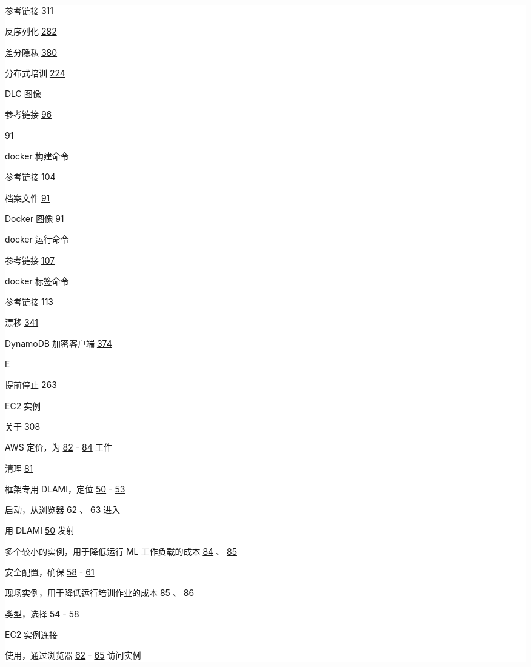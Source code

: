 参考链接 [311](B18638_07.xhtml#_idIndexMarker904)

反序列化 [282](B18638_07.xhtml#_idIndexMarker783)

差分隐私 [380](B18638_09.xhtml#_idIndexMarker1176)

分布式培训 [224](B18638_06.xhtml#_idIndexMarker595)

DLC 图像

参考链接 [96](B18638_03.xhtml#_idIndexMarker252)

91

docker 构建命令

参考链接 [104](B18638_03.xhtml#_idIndexMarker276)

档案文件 [91](B18638_03.xhtml#_idIndexMarker224)

Docker 图像 [91](B18638_03.xhtml#_idIndexMarker225)

docker 运行命令

参考链接 [107](B18638_03.xhtml#_idIndexMarker287)

docker 标签命令

参考链接 [113](B18638_03.xhtml#_idIndexMarker297)

漂移 [341](B18638_08.xhtml#_idIndexMarker1005)

DynamoDB 加密客户端 [374](B18638_09.xhtml#_idIndexMarker1120)

E

提前停止 [263](B18638_06.xhtml#_idIndexMarker728)

EC2 实例

关于 [308](B18638_07.xhtml#_idIndexMarker872)

AWS 定价，为 [82](B18638_02.xhtml#_idIndexMarker206) - [84](B18638_02.xhtml#_idIndexMarker213) 工作

清理 [81](B18638_02.xhtml#_idIndexMarker203)

框架专用 DLAMI，定位 [50](B18638_02.xhtml#_idIndexMarker119) - [53](B18638_02.xhtml#_idIndexMarker122)

启动，从浏览器 [62](B18638_02.xhtml#_idIndexMarker143) 、 [63](B18638_02.xhtml#_idIndexMarker145) 进入

用 DLAMI [50](B18638_02.xhtml#_idIndexMarker115) 发射

多个较小的实例，用于降低运行 ML 工作负载的成本 [84](B18638_02.xhtml#_idIndexMarker215) 、 [85](B18638_02.xhtml#_idIndexMarker216)

安全配置，确保 [58](B18638_02.xhtml#_idIndexMarker134) - [61](B18638_02.xhtml#_idIndexMarker141)

现场实例，用于降低运行培训作业的成本 [85](B18638_02.xhtml#_idIndexMarker217) 、 [86](B18638_02.xhtml#_idIndexMarker218)

类型，选择 [54](B18638_02.xhtml#_idIndexMarker125) - [58](B18638_02.xhtml#_idIndexMarker133)

EC2 实例连接

使用，通过浏览器 [62](B18638_02.xhtml#_idIndexMarker142) - [65](B18638_02.xhtml#_idIndexMarker148) 访问实例
